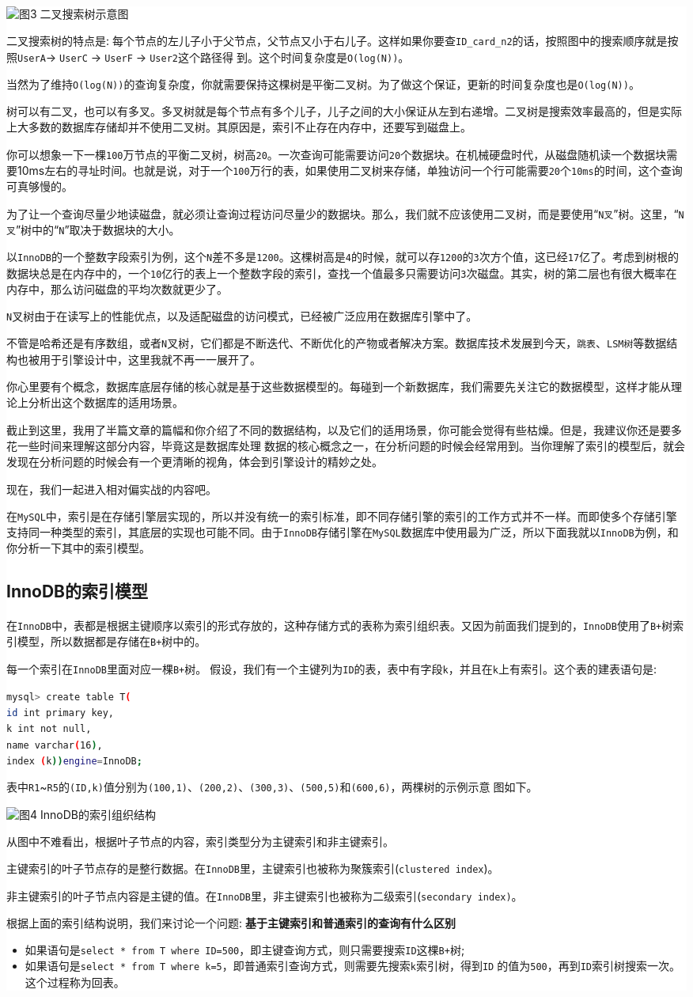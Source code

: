 ![图3 二叉搜索树示意图](https://img.szpinc.org/2021/04/13/10/baVzra.png)

二叉搜索树的特点是: 每个节点的左儿子小于父节点，父节点又小于右儿子。这样如果你要查`ID_card_n2`的话，按照图中的搜索顺序就是按照`UserA`-> `UserC` -> `UserF` -> `User2`这个路径得 到。这个时间复杂度是`O(log(N))`。

当然为了维持`O(log(N))`的查询复杂度，你就需要保持这棵树是平衡二叉树。为了做这个保证，更新的时间复杂度也是`O(log(N))`。

树可以有二叉，也可以有多叉。多叉树就是每个节点有多个儿子，儿子之间的大小保证从左到右递增。二叉树是搜索效率最高的，但是实际上大多数的数据库存储却并不使用二叉树。其原因是，索引不止存在内存中，还要写到磁盘上。

你可以想象一下一棵`100`万节点的平衡二叉树，树高`20`。一次查询可能需要访问`20`个数据块。在机械硬盘时代，从磁盘随机读一个数据块需要10ms左右的寻址时间。也就是说，对于一个`100`万行的表，如果使用二叉树来存储，单独访问一个行可能需要`20`个`10ms`的时间，这个查询可真够慢的。

为了让一个查询尽量少地读磁盘，就必须让查询过程访问尽量少的数据块。那么，我们就不应该使用二叉树，而是要使用“`N叉`”树。这里，“`N叉`”树中的“`N`”取决于数据块的大小。

以`InnoDB`的一个整数字段索引为例，这个`N`差不多是`1200`。这棵树高是`4`的时候，就可以存`1200`的`3`次方个值，这已经`17`亿了。考虑到树根的数据块总是在内存中的，一个`10`亿行的表上一个整数字段的索引，查找一个值最多只需要访问`3`次磁盘。其实，树的第二层也有很大概率在内存中，那么访问磁盘的平均次数就更少了。

`N`叉树由于在读写上的性能优点，以及适配磁盘的访问模式，已经被广泛应用在数据库引擎中了。

不管是哈希还是有序数组，或者`N`叉树，它们都是不断迭代、不断优化的产物或者解决方案。数据库技术发展到今天，`跳表`、`LSM树`等数据结构也被用于引擎设计中，这里我就不再一一展开了。

你心里要有个概念，数据库底层存储的核心就是基于这些数据模型的。每碰到一个新数据库，我们需要先关注它的数据模型，这样才能从理论上分析出这个数据库的适用场景。

截止到这里，我用了半篇文章的篇幅和你介绍了不同的数据结构，以及它们的适用场景，你可能会觉得有些枯燥。但是，我建议你还是要多花一些时间来理解这部分内容，毕竟这是数据库处理 数据的核心概念之一，在分析问题的时候会经常用到。当你理解了索引的模型后，就会发现在分析问题的时候会有一个更清晰的视角，体会到引擎设计的精妙之处。

现在，我们一起进入相对偏实战的内容吧。

在`MySQL`中，索引是在存储引擎层实现的，所以并没有统一的索引标准，即不同存储引擎的索引的工作方式并不一样。而即使多个存储引擎支持同一种类型的索引，其底层的实现也可能不同。由于`InnoDB`存储引擎在`MySQL`数据库中使用最为广泛，所以下面我就以`InnoDB`为例，和你分析一下其中的索引模型。

## InnoDB的索引模型

在`InnoDB`中，表都是根据主键顺序以索引的形式存放的，这种存储方式的表称为索引组织表。又因为前面我们提到的，`InnoDB`使用了`B+`树索引模型，所以数据都是存储在`B+`树中的。

每一个索引在`InnoDB`里面对应一棵`B+`树。 假设，我们有一个主键列为`ID`的表，表中有字段`k`，并且在`k`上有索引。这个表的建表语句是:

``` bash
mysql> create table T(
id int primary key,
k int not null,
name varchar(16),
index (k))engine=InnoDB;
```

表中`R1`~`R5`的`(ID,k)`值分别为`(100,1)`、`(200,2)`、`(300,3)`、`(500,5)`和`(600,6)`，两棵树的示例示意 图如下。

![图4 InnoDB的索引组织结构](https://img.szpinc.org/2021/04/13/10/aeWlLe.png)

从图中不难看出，根据叶子节点的内容，索引类型分为主键索引和非主键索引。

主键索引的叶子节点存的是整行数据。在`InnoDB`里，主键索引也被称为聚簇索引(`clustered index`)。

非主键索引的叶子节点内容是主键的值。在`InnoDB`里，非主键索引也被称为二级索引(`secondary index)`。

根据上面的索引结构说明，我们来讨论一个问题: **基于主键索引和普通索引的查询有什么区别**

- 如果语句是`select * from T where ID=500`，即主键查询方式，则只需要搜索`ID`这棵`B+`树;
- 如果语句是`select * from T where k=5`，即普通索引查询方式，则需要先搜索`k`索引树，得到`ID` 的值为`500`，再到`ID`索引树搜索一次。这个过程称为回表。
